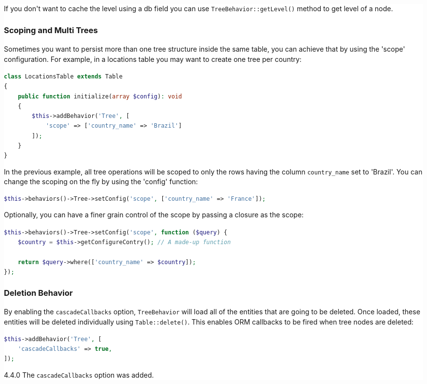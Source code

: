 If you don't want to cache the level using a db field you can use
`TreeBehavior::getLevel()` method to get level of a node.

### Scoping and Multi Trees

Sometimes you want to persist more than one tree structure inside the same
table, you can achieve that by using the 'scope' configuration. For example, in
a locations table you may want to create one tree per country:

``` php
class LocationsTable extends Table
{
    public function initialize(array $config): void
    {
        $this->addBehavior('Tree', [
            'scope' => ['country_name' => 'Brazil']
        ]);
    }
}
```

In the previous example, all tree operations will be scoped to only the rows
having the column `country_name` set to 'Brazil'. You can change the scoping
on the fly by using the 'config' function:

``` php
$this->behaviors()->Tree->setConfig('scope', ['country_name' => 'France']);
```

Optionally, you can have a finer grain control of the scope by passing a closure
as the scope:

``` php
$this->behaviors()->Tree->setConfig('scope', function ($query) {
    $country = $this->getConfigureContry(); // A made-up function

    return $query->where(['country_name' => $country]);
});
```

### Deletion Behavior

By enabling the `cascadeCallbacks` option, `TreeBehavior` will load all of
the entities that are going to be deleted. Once loaded, these entities will be
deleted individually using `Table::delete()`. This enables ORM callbacks to be
fired when tree nodes are deleted:

``` php
$this->addBehavior('Tree', [
    'cascadeCallbacks' => true,
]);
```

<div class="versionadded">

4.4.0
The `cascadeCallbacks` option was added.
